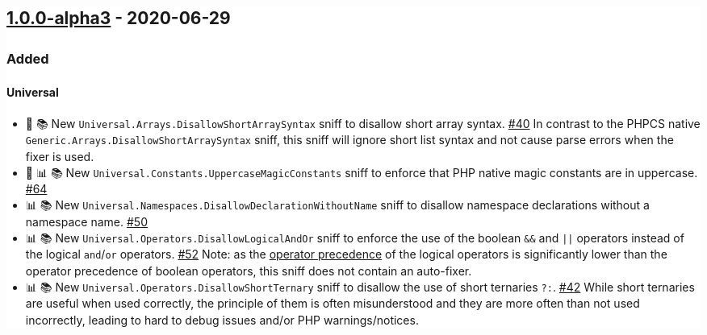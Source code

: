 [#72]:  https://github.com/PHPCSStandards/PHPCSExtra/pull/72
[#76]:  https://github.com/PHPCSStandards/PHPCSExtra/pull/76
[#80]:  https://github.com/PHPCSStandards/PHPCSExtra/pull/80
[#81]:  https://github.com/PHPCSStandards/PHPCSExtra/pull/81
[#85]:  https://github.com/PHPCSStandards/PHPCSExtra/pull/85
[#89]:  https://github.com/PHPCSStandards/PHPCSExtra/pull/89
[#90]:  https://github.com/PHPCSStandards/PHPCSExtra/pull/90
[#95]:  https://github.com/PHPCSStandards/PHPCSExtra/pull/95
[#101]: https://github.com/PHPCSStandards/PHPCSExtra/pull/101
[#106]: https://github.com/PHPCSStandards/PHPCSExtra/pull/106
[#107]: https://github.com/PHPCSStandards/PHPCSExtra/pull/107
[#108]: https://github.com/PHPCSStandards/PHPCSExtra/pull/108
[#109]: https://github.com/PHPCSStandards/PHPCSExtra/pull/109
[#110]: https://github.com/PHPCSStandards/PHPCSExtra/pull/110
[#114]: https://github.com/PHPCSStandards/PHPCSExtra/pull/114
[#115]: https://github.com/PHPCSStandards/PHPCSExtra/pull/115
[#116]: https://github.com/PHPCSStandards/PHPCSExtra/pull/116
[#117]: https://github.com/PHPCSStandards/PHPCSExtra/pull/117
[#118]: https://github.com/PHPCSStandards/PHPCSExtra/pull/118
[#119]: https://github.com/PHPCSStandards/PHPCSExtra/pull/119
[#120]: https://github.com/PHPCSStandards/PHPCSExtra/pull/120
[#121]: https://github.com/PHPCSStandards/PHPCSExtra/pull/121
[#122]: https://github.com/PHPCSStandards/PHPCSExtra/pull/122
[#123]: https://github.com/PHPCSStandards/PHPCSExtra/pull/123
[#124]: https://github.com/PHPCSStandards/PHPCSExtra/pull/124
[#126]: https://github.com/PHPCSStandards/PHPCSExtra/pull/126
[#128]: https://github.com/PHPCSStandards/PHPCSExtra/pull/128
[#130]: https://github.com/PHPCSStandards/PHPCSExtra/pull/130
[#134]: https://github.com/PHPCSStandards/PHPCSExtra/pull/134
[#135]: https://github.com/PHPCSStandards/PHPCSExtra/pull/135
[#137]: https://github.com/PHPCSStandards/PHPCSExtra/pull/137
[#140]: https://github.com/PHPCSStandards/PHPCSExtra/pull/140
[#142]: https://github.com/PHPCSStandards/PHPCSExtra/pull/142
[#143]: https://github.com/PHPCSStandards/PHPCSExtra/pull/143
[#144]: https://github.com/PHPCSStandards/PHPCSExtra/pull/144
[#146]: https://github.com/PHPCSStandards/PHPCSExtra/pull/146
[#147]: https://github.com/PHPCSStandards/PHPCSExtra/pull/147
[#148]: https://github.com/PHPCSStandards/PHPCSExtra/pull/148
[#149]: https://github.com/PHPCSStandards/PHPCSExtra/pull/149
[#150]: https://github.com/PHPCSStandards/PHPCSExtra/pull/150
[#151]: https://github.com/PHPCSStandards/PHPCSExtra/pull/151
[#152]: https://github.com/PHPCSStandards/PHPCSExtra/pull/152
[#153]: https://github.com/PHPCSStandards/PHPCSExtra/pull/153
[#154]: https://github.com/PHPCSStandards/PHPCSExtra/pull/154
[#155]: https://github.com/PHPCSStandards/PHPCSExtra/pull/155
[#158]: https://github.com/PHPCSStandards/PHPCSExtra/pull/158
[#159]: https://github.com/PHPCSStandards/PHPCSExtra/pull/159
[#160]: https://github.com/PHPCSStandards/PHPCSExtra/pull/160
[#161]: https://github.com/PHPCSStandards/PHPCSExtra/pull/161
[#162]: https://github.com/PHPCSStandards/PHPCSExtra/pull/162
[#163]: https://github.com/PHPCSStandards/PHPCSExtra/pull/163
[#164]: https://github.com/PHPCSStandards/PHPCSExtra/pull/164
[#165]: https://github.com/PHPCSStandards/PHPCSExtra/pull/165
[#166]: https://github.com/PHPCSStandards/PHPCSExtra/pull/166
[#167]: https://github.com/PHPCSStandards/PHPCSExtra/pull/167
[#168]: https://github.com/PHPCSStandards/PHPCSExtra/pull/168
[#169]: https://github.com/PHPCSStandards/PHPCSExtra/pull/169
[#170]: https://github.com/PHPCSStandards/PHPCSExtra/pull/170
[#171]: https://github.com/PHPCSStandards/PHPCSExtra/pull/171
[#172]: https://github.com/PHPCSStandards/PHPCSExtra/pull/172
[#173]: https://github.com/PHPCSStandards/PHPCSExtra/pull/173
[#175]: https://github.com/PHPCSStandards/PHPCSExtra/pull/175
[#176]: https://github.com/PHPCSStandards/PHPCSExtra/pull/176
[#177]: https://github.com/PHPCSStandards/PHPCSExtra/pull/177
[#178]: https://github.com/PHPCSStandards/PHPCSExtra/pull/178
[#180]: https://github.com/PHPCSStandards/PHPCSExtra/pull/180

[php-manual-dirname]:           https://www.php.net/function.dirname
[php-rfc-negative_array_index]: https://wiki.php.net/rfc/negative_array_index
[ESLint "no lonely if"]:        https://eslint.org/docs/latest/rules/no-lonely-if
[PHPCSUtils 1.0.0-alpha4]:      https://github.com/PHPCSStandards/PHPCSUtils/releases/tag/1.0.0-alpha4


## [1.0.0-alpha3] - 2020-06-29

### Added

#### Universal

* :wrench: :books: New `Universal.Arrays.DisallowShortArraySyntax` sniff to disallow short array syntax. [#40]
    In contrast to the PHPCS native `Generic.Arrays.DisallowShortArraySyntax` sniff, this sniff will ignore short list syntax and not cause parse errors when the fixer is used.
* :wrench: :bar_chart: :books: New `Universal.Constants.UppercaseMagicConstants` sniff to enforce that PHP native magic constants are in uppercase. [#64]
* :bar_chart: :books: New `Universal.Namespaces.DisallowDeclarationWithoutName` sniff to disallow namespace declarations without a namespace name. [#50]
* :bar_chart: :books: New `Universal.Operators.DisallowLogicalAndOr` sniff to enforce the use of the boolean `&&` and `||` operators instead of the logical `and`/`or` operators. [#52]
    Note: as the [operator precedence] of the logical operators is significantly lower than the operator precedence of boolean operators, this sniff does not contain an auto-fixer.
* :bar_chart: :books: New `Universal.Operators.DisallowShortTernary` sniff to disallow the use of short ternaries `?:`. [#42]
    While short ternaries are useful when used correctly, the principle of them is often misunderstood and they are more often than not used incorrectly, leading to hard to debug issues and/or PHP warnings/notices.

[#375]: https://github.com/PHPCSStandards/PHPCSExtra/pull/375
[#361]: https://github.com/PHPCSStandards/PHPCSExtra/pull/361
[#362]: https://github.com/PHPCSStandards/PHPCSExtra/pull/362
[#363]: https://github.com/PHPCSStandards/PHPCSExtra/pull/363
[#367]: https://github.com/PHPCSStandards/PHPCSExtra/pull/367
[#346]: https://github.com/PHPCSStandards/PHPCSExtra/pull/346
[#350]: https://github.com/PHPCSStandards/PHPCSExtra/pull/350
[#307]: https://github.com/PHPCSStandards/PHPCSExtra/pull/307
[#320]: https://github.com/PHPCSStandards/PHPCSExtra/pull/320
[#327]: https://github.com/PHPCSStandards/PHPCSExtra/pull/327
[#329]: https://github.com/PHPCSStandards/PHPCSExtra/pull/329
[#330]: https://github.com/PHPCSStandards/PHPCSExtra/pull/330
[#298]: https://github.com/PHPCSStandards/PHPCSExtra/pull/298
[#276]: https://github.com/PHPCSStandards/PHPCSExtra/pull/276
[#277]: https://github.com/PHPCSStandards/PHPCSExtra/pull/277
[#283]: https://github.com/PHPCSStandards/PHPCSExtra/issues/283
[#284]: https://github.com/PHPCSStandards/PHPCSExtra/pull/284
[#294]: https://github.com/PHPCSStandards/PHPCSExtra/pull/294
[#272]: https://github.com/PHPCSStandards/PHPCSExtra/pull/272
[#261]: https://github.com/PHPCSStandards/PHPCSExtra/pull/261
[#240]: https://github.com/PHPCSStandards/PHPCSExtra/pull/240
[#241]: https://github.com/PHPCSStandards/PHPCSExtra/pull/241
[#242]: https://github.com/PHPCSStandards/PHPCSExtra/pull/242
[#243]: https://github.com/PHPCSStandards/PHPCSExtra/pull/243
[#244]: https://github.com/PHPCSStandards/PHPCSExtra/pull/244
[#245]: https://github.com/PHPCSStandards/PHPCSExtra/pull/245
[#246]: https://github.com/PHPCSStandards/PHPCSExtra/pull/246
[#247]: https://github.com/PHPCSStandards/PHPCSExtra/pull/247
[#249]: https://github.com/PHPCSStandards/PHPCSExtra/pull/249
[#251]: https://github.com/PHPCSStandards/PHPCSExtra/pull/251
[#252]: https://github.com/PHPCSStandards/PHPCSExtra/pull/252
[#254]: https://github.com/PHPCSStandards/PHPCSExtra/pull/254
[#226]: https://github.com/PHPCSStandards/PHPCSExtra/pull/226
[#237]: https://github.com/PHPCSStandards/PHPCSExtra/pull/237
[#211]: https://github.com/PHPCSStandards/PHPCSExtra/pull/211
[#213]: https://github.com/PHPCSStandards/PHPCSExtra/pull/213
[#216]: https://github.com/PHPCSStandards/PHPCSExtra/pull/216
[#217]: https://github.com/PHPCSStandards/PHPCSExtra/pull/217
[#207]: https://github.com/PHPCSStandards/PHPCSExtra/issues/207
[#208]: https://github.com/PHPCSStandards/PHPCSExtra/pull/208
[#201]: https://github.com/PHPCSStandards/PHPCSExtra/issues/201
[#202]: https://github.com/PHPCSStandards/PHPCSExtra/pull/202
[PHPCSUtils 1.0.0]: https://github.com/PHPCSStandards/PHPCSUtils/releases/tag/1.0.0
[#187]: https://github.com/PHPCSStandards/PHPCSExtra/pull/187
[#193]: https://github.com/PHPCSStandards/PHPCSExtra/pull/193
[#194]: https://github.com/PHPCSStandards/PHPCSExtra/pull/194
[#195]: https://github.com/PHPCSStandards/PHPCSExtra/pull/195
[#40]: https://github.com/PHPCSStandards/PHPCSExtra/pull/40
[#42]: https://github.com/PHPCSStandards/PHPCSExtra/pull/42
[#43]: https://github.com/PHPCSStandards/PHPCSExtra/pull/43
[#46]: https://github.com/PHPCSStandards/PHPCSExtra/pull/46
[#48]: https://github.com/PHPCSStandards/PHPCSExtra/pull/48
[#50]: https://github.com/PHPCSStandards/PHPCSExtra/pull/50
[#52]: https://github.com/PHPCSStandards/PHPCSExtra/pull/52
[#55]: https://github.com/PHPCSStandards/PHPCSExtra/pull/55
[#58]: https://github.com/PHPCSStandards/PHPCSExtra/pull/58
[#62]: https://github.com/PHPCSStandards/PHPCSExtra/pull/62
[#64]: https://github.com/PHPCSStandards/PHPCSExtra/pull/64
[#65]: https://github.com/PHPCSStandards/PHPCSExtra/pull/65
[operator precedence]: https://www.php.net/language.operators.precedence
[#17]: https://github.com/PHPCSStandards/PHPCSExtra/pull/17
[#18]: https://github.com/PHPCSStandards/PHPCSExtra/pull/18
[#19]: https://github.com/PHPCSStandards/PHPCSExtra/pull/19
[#23]: https://github.com/PHPCSStandards/PHPCSExtra/pull/23
[#25]: https://github.com/PHPCSStandards/PHPCSExtra/pull/25
[#26]: https://github.com/PHPCSStandards/PHPCSExtra/pull/26
[#34]: https://github.com/PHPCSStandards/PHPCSExtra/pull/34
[Composer PHPCS plugin]: https://github.com/PHPCSStandards/composer-installer
[php_version-config]:    https://github.com/PHPCSStandards/PHP_CodeSniffer/wiki/Configuration-Options#setting-the-php-version
[Unreleased]: https://github.com/PHPCSStandards/PHPCSExtra/compare/stable...HEAD
[1.4.1]: https://github.com/PHPCSStandards/PHPCSExtra/compare/1.4.0...1.4.1
[1.4.0]: https://github.com/PHPCSStandards/PHPCSExtra/compare/1.3.1...1.4.0
[1.3.1]: https://github.com/PHPCSStandards/PHPCSExtra/compare/1.3.0...1.3.1
[1.3.0]: https://github.com/PHPCSStandards/PHPCSExtra/compare/1.2.1...1.3.0
[1.2.1]: https://github.com/PHPCSStandards/PHPCSExtra/compare/1.2.0...1.2.1
[1.2.0]: https://github.com/PHPCSStandards/PHPCSExtra/compare/1.1.2...1.2.0
[1.1.2]: https://github.com/PHPCSStandards/PHPCSExtra/compare/1.1.1...1.1.2
[1.1.1]: https://github.com/PHPCSStandards/PHPCSExtra/compare/1.1.0...1.1.1
[1.1.0]: https://github.com/PHPCSStandards/PHPCSExtra/compare/1.0.4...1.1.0
[1.0.4]: https://github.com/PHPCSStandards/PHPCSExtra/compare/1.0.3...1.0.4
[1.0.3]: https://github.com/PHPCSStandards/PHPCSExtra/compare/1.0.2...1.0.3
[1.0.2]: https://github.com/PHPCSStandards/PHPCSExtra/compare/1.0.1...1.0.2
[1.0.1]: https://github.com/PHPCSStandards/PHPCSExtra/compare/1.0.0...1.0.1
[1.0.0]: https://github.com/PHPCSStandards/PHPCSExtra/compare/1.0.0-rc1...1.0.0
[1.0.0-RC1]: https://github.com/PHPCSStandards/PHPCSExtra/compare/1.0.0-alpha3...1.0.0-rc1
[1.0.0-alpha3]: https://github.com/PHPCSStandards/PHPCSExtra/compare/1.0.0-alpha2...1.0.0-alpha3
[1.0.0-alpha2]: https://github.com/PHPCSStandards/PHPCSExtra/compare/1.0.0-alpha1...1.0.0-alpha2
[@anomiex]:      https://github.com/anomiex
[@derickr]:      https://github.com/derickr
[@diedexx]:      https://github.com/diedexx
[@fredden]:      https://github.com/fredden
[@GaryJones]:    https://github.com/GaryJones
[@rodrigoprimo]: https://github.com/rodrigoprimo
[@stronk7]:      https://github.com/stronk7
[@szepeviktor]:  https://github.com/szepeviktor